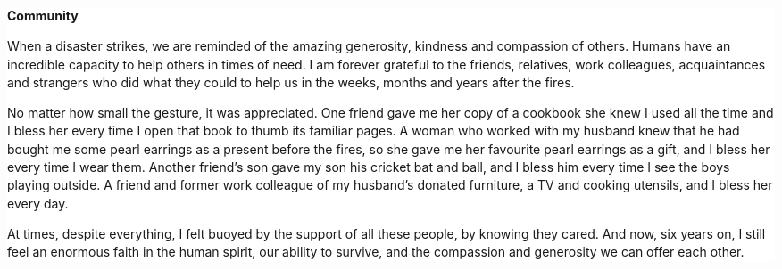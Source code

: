   <p>
    <strong>Community</strong>
  </p>
  
  <p>
    When a disaster strikes, we are reminded of the amazing generosity, kindness and compassion of others. Humans have an incredible capacity to help others in times of need. I am forever grateful to the friends, relatives, work colleagues, acquaintances and strangers who did what they could to help us in the weeks, months and years after the fires.
  </p>
  
  <p>
    No matter how small the gesture, it was appreciated. One friend gave me her copy of a cookbook she knew I used all the time and I bless her every time I open that book to thumb its familiar pages. A woman who worked with my husband knew that he had bought me some pearl earrings as a present before the fires, so she gave me her favourite pearl earrings as a gift, and I bless her every time I wear them. Another friend’s son gave my son his cricket bat and ball, and I bless him every time I see the boys playing outside. A friend and former work colleague of my husband’s donated furniture, a TV and cooking utensils, and I bless her every day.
  </p>
  
  <p>
    At times, despite everything, I felt buoyed by the support of all these people, by knowing they cared. And now, six years on, I still feel an enormous faith in the human spirit, our ability to survive, and the compassion and generosity we can offer each other.
  </p>
</div>